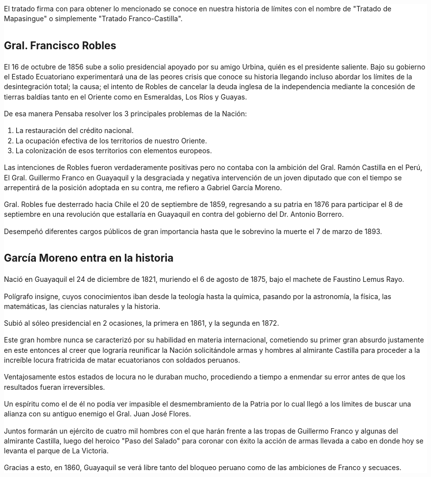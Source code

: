 El tratado firma con para obtener lo mencionado se conoce en nuestra historia de límites con el nombre de "Tratado de Mapasingue" o simplemente "Tratado Franco-Castilla". 


## Gral. Francisco Robles

El 16 de octubre de 1856 sube a solio presidencial apoyado por su amigo Urbina, quién es el presidente saliente. Bajo su gobierno el Estado Ecuatoriano experimentará una de las peores crisis que conoce su historia llegando incluso abordar los límites de la desintegración total; la causa; el intento de Robles de cancelar la deuda inglesa de la independencia mediante la concesión de tierras baldías tanto en el Oriente como en Esmeraldas, Los Ríos y Guayas. 

De esa manera Pensaba resolver los 3 principales problemas de la Nación: 

1. La restauración del crédito nacional.
2. La ocupación efectiva de los territorios de nuestro Oriente.
3. La colonización de esos territorios con elementos europeos. 

Las intenciones de Robles fueron verdaderamente positivas pero no contaba con la ambición del Gral. Ramón Castilla en el Perú, El Gral. Guillermo Franco en Guayaquil y la desgraciada y negativa intervención de un joven diputado que con el tiempo se arrepentirá de la posición adoptada en su contra, me refiero a Gabriel García Moreno. 

Gral. Robles fue desterrado hacia Chile el 20 de septiembre de 1859, regresando a su patria en 1876 para participar el 8 de septiembre en una revolución que estallaría en Guayaquil en contra del gobierno del Dr. Antonio Borrero. 

Desempeñó diferentes cargos públicos de gran importancia hasta que le sobrevino la muerte el 7 de marzo de 1893. 

## García Moreno entra en la historia

Nació en Guayaquil el 24 de diciembre de 1821, muriendo el 6 de agosto de 1875, bajo el machete de Faustino Lemus Rayo. 

Polígrafo insigne, cuyos conocimientos iban desde la teología hasta la química, pasando por la astronomía, la física, las matemáticas, las ciencias naturales y la historia. 

Subió al sóleo presidencial en 2 ocasiones, la primera en 1861, y la segunda en 1872. 

Este gran hombre nunca se caracterizó por su habilidad en materia internacional, cometiendo su primer gran absurdo justamente en este entonces al creer que lograría reunificar la Nación solicitándole armas y hombres al almirante Castilla para proceder a la increíble locura fratricida de matar ecuatorianos con soldados peruanos. 

Ventajosamente estos estados de locura no le duraban mucho, procediendo a tiempo a enmendar su error antes de que los resultados fueran irreversibles. 

Un espíritu como el de él no podía ver impasible el desmembramiento de la Patria por lo cual llegó a los límites de buscar una alianza con su antiguo enemigo el Gral. Juan José Flores. 

Juntos formarán un ejército de cuatro mil hombres con el que harán frente a las tropas de Guillermo Franco y algunas del almirante Castilla, luego del heroico "Paso del Salado" para coronar con éxito la acción de armas llevada a cabo en donde hoy se levanta el parque de La Victoria.  

Gracias a esto, en 1860, Guayaquil se verá libre tanto del bloqueo peruano como de las ambiciones de Franco y secuaces. 
